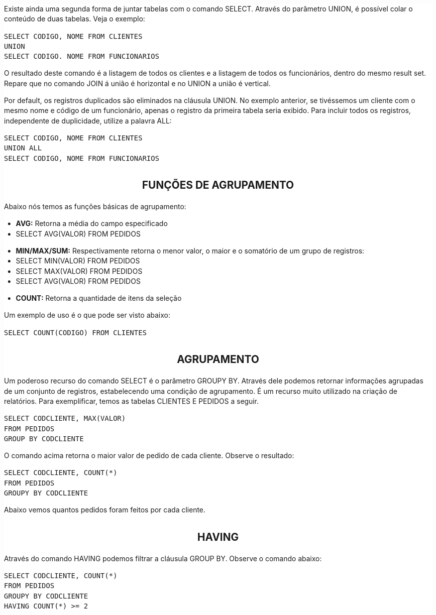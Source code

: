 <p>Existe ainda uma segunda forma de juntar tabelas com o comando SELECT. Através do parâmetro UNION, é possível colar o conteúdo de duas tabelas. Veja o exemplo:</p>
<pre>
SELECT CODIGO, NOME FROM CLIENTES
UNION
SELECT CODIGO. NOME FROM FUNCIONARIOS
</pre>
<p>O resultado deste comando é a listagem de todos os clientes e a listagem de todos os funcionários, dentro do mesmo result set. Repare que no comando JOIN á união é horizontal e no UNION a união é vertical.</p>
<p>Por default, os registros duplicados são eliminados na cláusula UNION. No exemplo anterior, se tivéssemos um cliente com o mesmo nome e código de um funcionário, apenas o registro da primeira tabela seria exibido. Para incluir todos os registros, independente de duplicidade, utilize a palavra ALL:</p>
<pre>
SELECT CODIGO, NOME FROM CLIENTES
UNION ALL
SELECT CODIGO, NOME FROM FUNCIONARIOS
</pre>
<h2 align="center">FUNÇÕES DE AGRUPAMENTO</h2>
<p>Abaixo nós temos as funções básicas de agrupamento:</p>
<ul>
  <li><b>AVG:</b> Retorna a média do campo especificado</li>
  <li>SELECT AVG(VALOR) FROM PEDIDOS</li>
</ul>
<ul>
  <li><b>MIN/MAX/SUM:</b> Respectivamente retorna o menor valor, o maior e o somatório de um grupo de registros:</li>
  <li>SELECT MIN(VALOR) FROM PEDIDOS</li>
  <li>SELECT MAX(VALOR) FROM PEDIDOS</li>
  <li>SELECT AVG(VALOR) FROM PEDIDOS</li>
</ul>
<ul>
  <li><b>COUNT:</b> Retorna a quantidade de itens da seleção</li>
</ul>
<p>Um exemplo de uso é o que pode ser visto abaixo:</p>
<pre>
SELECT COUNT(CODIGO) FROM CLIENTES
</pre>
<h2 align="center">AGRUPAMENTO</h2>
<p>Um poderoso recurso do comando SELECT é o parâmetro GROUPY BY. Através dele podemos retornar informações agrupadas de um conjunto de registros, estabelecendo uma condição de agrupamento. É um recurso muito utilizado na criação de relatórios. Para exemplificar, temos as tabelas CLIENTES E PEDIDOS a seguir.</p>
<pre>
SELECT CODCLIENTE, MAX(VALOR)
FROM PEDIDOS
GROUP BY CODCLIENTE
</pre>
<p>O comando acima retorna o maior valor de pedido de cada cliente. Observe o resultado:</p>
<pre>
SELECT CODCLIENTE, COUNT(*)
FROM PEDIDOS
GROUPY BY CODCLIENTE
</pre>
<p>Abaixo vemos quantos pedidos foram feitos por cada cliente.</p>
<h2 align="center">HAVING</h2>
<p>Através do comando HAVING podemos filtrar a cláusula GROUP BY. Observe o comando abaixo:</p>
<pre>
SELECT CODCLIENTE, COUNT(*)
FROM PEDIDOS
GROUPY BY CODCLIENTE
HAVING COUNT(*) >= 2
</pre>